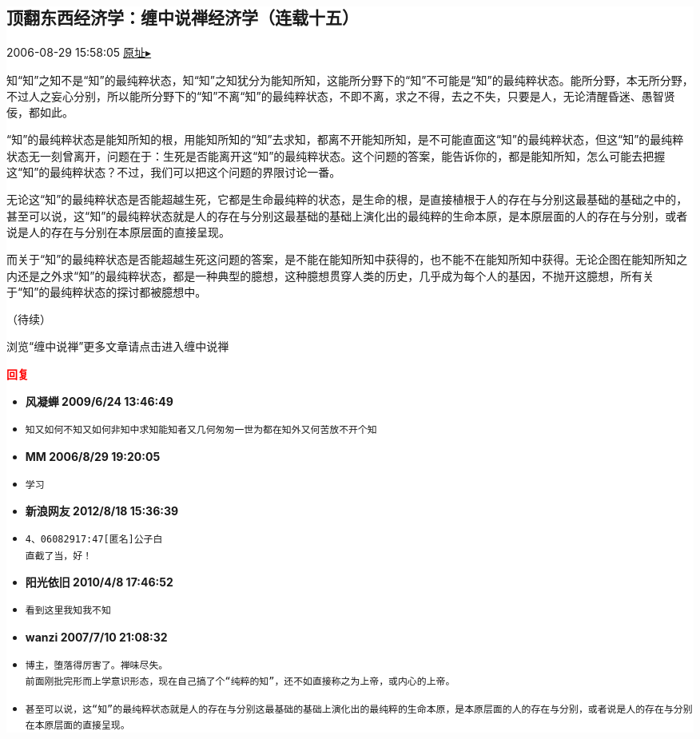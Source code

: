 ## 顶翻东西经济学：缠中说禅经济学（连载十五）
2006-08-29 15:58:05
[原址▸](http://www.fxgan.com/chan_time/2006_07_12/326.htm)



 



 


 


  知“知”之知不是“知”的最纯粹状态，知“知”之知犹分为能知所知，这能所分野下的“知”不可能是“知”的最纯粹状态。能所分野，本无所分野，不过人之妄心分别，所以能所分野下的“知”不离“知”的最纯粹状态，不即不离，求之不得，去之不失，只要是人，无论清醒昏迷、愚智贤佞，都如此。


 


  “知”的最纯粹状态是能知所知的根，用能知所知的“知”去求知，都离不开能知所知，是不可能直面这“知”的最纯粹状态，但这“知”的最纯粹状态无一刻曾离开，问题在于：生死是否能离开这“知”的最纯粹状态。这个问题的答案，能告诉你的，都是能知所知，怎么可能去把握这“知”的最纯粹状态？不过，我们可以把这个问题的界限讨论一番。


 


  无论这“知”的最纯粹状态是否能超越生死，它都是生命最纯粹的状态，是生命的根，是直接植根于人的存在与分别这最基础的基础之中的，甚至可以说，这“知”的最纯粹状态就是人的存在与分别这最基础的基础上演化出的最纯粹的生命本原，是本原层面的人的存在与分别，或者说是人的存在与分别在本原层面的直接呈现。


 


  而关于“知”的最纯粹状态是否能超越生死这问题的答案，是不能在能知所知中获得的，也不能不在能知所知中获得。无论企图在能知所知之内还是之外求“知”的最纯粹状态，都是一种典型的臆想，这种臆想贯穿人类的历史，几乎成为每个人的基因，不抛开这臆想，所有关于“知”的最纯粹状态的探讨都被臆想中。


 


 （待续）


 


 
  浏览“缠中说禅”更多文章请点击进入缠中说禅
 





<font color='red'>**回复**</font>


- **风凝蝉 2009/6/24 13:46:49**
- ```
  知又如何不知又如何非知中求知能知者又几何匆匆一世为都在知外又何苦放不开个知
  ```
- **MM 2006/8/29 19:20:05**
- ```
  学习
  ```
- **新浪网友 2012/8/18 15:36:39**
- ```
  4、06082917:47[匿名]公子白
  直截了当，好！
  ```
- **阳光依旧 2010/4/8 17:46:52**
- ```
  看到这里我知我不知
  ```
- **wanzi 2007/7/10 21:08:32**
- ```
  博主，堕落得厉害了。禅味尽失。
  前面刚批完形而上学意识形态，现在自己搞了个“纯粹的知”，还不如直接称之为上帝，或内心的上帝。
  ```
- ```
  甚至可以说，这“知”的最纯粹状态就是人的存在与分别这最基础的基础上演化出的最纯粹的生命本原，是本原层面的人的存在与分别，或者说是人的存在与分别在本原层面的直接呈现。
  ```